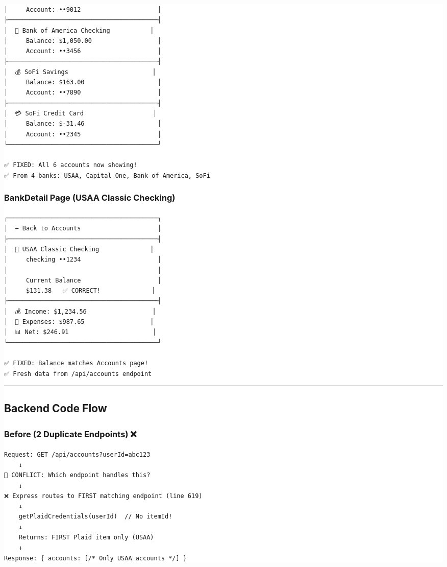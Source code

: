 ```
│     Account: ••9012                     │
├─────────────────────────────────────────┤
│  🦁 Bank of America Checking           │
│     Balance: $1,050.00                  │
│     Account: ••3456                     │
├─────────────────────────────────────────┤
│  💰 SoFi Savings                       │
│     Balance: $163.00                    │
│     Account: ••7890                     │
├─────────────────────────────────────────┤
│  💳 SoFi Credit Card                   │
│     Balance: $-31.46                    │
│     Account: ••2345                     │
└─────────────────────────────────────────┘

✅ FIXED: All 6 accounts now showing!
✅ From 4 banks: USAA, Capital One, Bank of America, SoFi
```

### BankDetail Page (USAA Classic Checking)
```
┌─────────────────────────────────────────┐
│  ← Back to Accounts                     │
├─────────────────────────────────────────┤
│  🦁 USAA Classic Checking              │
│     checking ••1234                     │
│                                         │
│     Current Balance                     │
│     $131.38   ✅ CORRECT!              │
├─────────────────────────────────────────┤
│  💰 Income: $1,234.56                  │
│  💸 Expenses: $987.65                  │
│  📊 Net: $246.91                       │
└─────────────────────────────────────────┘

✅ FIXED: Balance matches Accounts page!
✅ Fresh data from /api/accounts endpoint
```

---

## Backend Code Flow

### Before (2 Duplicate Endpoints) ❌
```
Request: GET /api/accounts?userId=abc123
    ↓
🔀 CONFLICT: Which endpoint handles this?
    ↓
❌ Express routes to FIRST matching endpoint (line 619)
    ↓
    getPlaidCredentials(userId)  // No itemId!
    ↓
    Returns: FIRST Plaid item only (USAA)
    ↓
Response: { accounts: [/* Only USAA accounts */] }
```
